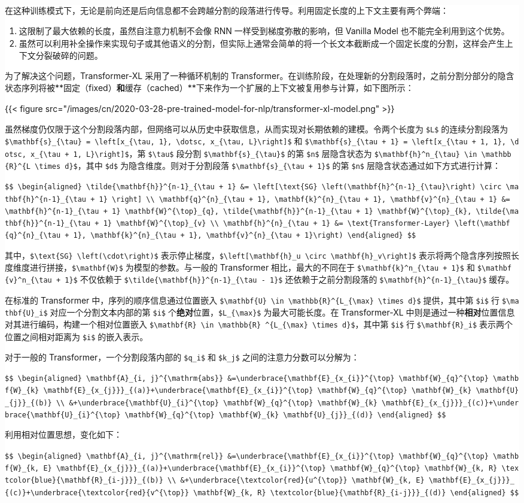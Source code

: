 在这种训练模式下，无论是前向还是后向信息都不会跨越分割的段落进行传导。利用固定长度的上下文主要有两个弊端：

1. 这限制了最大依赖的长度，虽然自注意力机制不会像 RNN 一样受到梯度弥散的影响，但 Vanilla Model 也不能完全利用到这个优势。
2. 虽然可以利用补全操作来实现句子或其他语义的分割，但实际上通常会简单的将一个长文本截断成一个固定长度的分割，这样会产生上下文分裂破碎的问题。

为了解决这个问题，Transformer-XL 采用了一种循环机制的 Transformer。在训练阶段，在处理新的分割段落时，之前分割分部分的隐含状态序列将被**固定（fixed）**和**缓存（cached）**下来作为一个扩展的上下文被复用参与计算，如下图所示：

{{< figure src="/images/cn/2020-03-28-pre-trained-model-for-nlp/transformer-xl-model.png" >}}

虽然梯度仍仅限于这个分割段落内部，但网络可以从历史中获取信息，从而实现对长期依赖的建模。令两个长度为 `$L$` 的连续分割段落为 `$\mathbf{s}_{\tau} = \left[x_{\tau, 1}, \dotsc, x_{\tau, L}\right]$` 和 `$\mathbf{s}_{\tau + 1} = \left[x_{\tau + 1, 1}, \dotsc, x_{\tau + 1, L}\right]$`，第 `$\tau$` 段分割 `$\mathbf{s}_{\tau}$` 的第 `$n$` 层隐含状态为 `$\mathbf{h}^n_{\tau} \in \mathbb{R}^{L \times d}$`，其中 `$d$` 为隐含维度。则对于分割段落 `$\mathbf{s}_{\tau + 1}$` 的第 `$n$` 层隐含状态通过如下方式进行计算：

`$$
\begin{aligned}
\tilde{\mathbf{h}}^{n-1}_{\tau + 1} &= \left[\text{SG} \left(\mathbf{h}^{n-1}_{\tau}\right) \circ \mathbf{h}^{n-1}_{\tau + 1} \right] \\
\mathbf{q}^{n}_{\tau + 1}, \mathbf{k}^{n}_{\tau + 1}, \mathbf{v}^{n}_{\tau + 1} &= \mathbf{h}^{n-1}_{\tau + 1} \mathbf{W}^{\top}_{q}, \tilde{\mathbf{h}}^{n-1}_{\tau + 1} \mathbf{W}^{\top}_{k}, \tilde{\mathbf{h}}^{n-1}_{\tau + 1} \mathbf{W}^{\top}_{v} \\
\mathbf{h}^{n}_{\tau + 1} &= \text{Transformer-Layer} \left(\mathbf{q}^{n}_{\tau + 1}, \mathbf{k}^{n}_{\tau + 1}, \mathbf{v}^{n}_{\tau + 1}\right)
\end{aligned}
$$`

其中，`$\text{SG} \left(\cdot\right)$` 表示停止梯度，`$\left[\mathbf{h}_u \circ \mathbf{h}_v\right]$` 表示将两个隐含序列按照长度维度进行拼接，`$\mathbf{W}$` 为模型的参数。与一般的 Transformer 相比，最大的不同在于 `$\mathbf{k}^n_{\tau + 1}$` 和 `$\mathbf{v}^n_{\tau + 1}$` 不仅依赖于 `$\tilde{\mathbf{h}}^{n-1}_{\tau - 1}$` 还依赖于之前分割段落的 `$\mathbf{h}^{n-1}_{\tau}$` 缓存。

在标准的 Transformer 中，序列的顺序信息通过位置嵌入 `$\mathbf{U} \in \mathbb{R}^{L_{\max} \times d}$` 提供，其中第 `$i$` 行 `$\mathbf{U}_i$` 对应一个分割文本内部的第 `$i$` 个**绝对**位置，`$L_{\max}$` 为最大可能长度。在 Transformer-XL 中则是通过一种**相对**位置信息对其进行编码，构建一个相对位置嵌入 `$\mathbf{R} \in \mathbb{R} ^{L_{\max} \times d}$`，其中第 `$i$` 行 `$\mathbf{R}_i$` 表示两个位置之间相对距离为 `$i$` 的嵌入表示。

对于一般的 Transformer，一个分割段落内部的 `$q_i$` 和 `$k_j$` 之间的注意力分数可以分解为：

`$$
\begin{aligned}
\mathbf{A}_{i, j}^{\mathrm{abs}} &=\underbrace{\mathbf{E}_{x_{i}}^{\top} \mathbf{W}_{q}^{\top} \mathbf{W}_{k} \mathbf{E}_{x_{j}}}_{(a)}+\underbrace{\mathbf{E}_{x_{i}}^{\top} \mathbf{W}_{q}^{\top} \mathbf{W}_{k} \mathbf{U}_{j}}_{(b)} \\
&+\underbrace{\mathbf{U}_{i}^{\top} \mathbf{W}_{q}^{\top} \mathbf{W}_{k} \mathbf{E}_{x_{j}}}_{(c)}+\underbrace{\mathbf{U}_{i}^{\top} \mathbf{W}_{q}^{\top} \mathbf{W}_{k} \mathbf{U}_{j}}_{(d)}
\end{aligned}
$$`

利用相对位置思想，变化如下：

`$$
\begin{aligned}
\mathbf{A}_{i, j}^{\mathrm{rel}} &=\underbrace{\mathbf{E}_{x_{i}}^{\top} \mathbf{W}_{q}^{\top} \mathbf{W}_{k, E} \mathbf{E}_{x_{j}}}_{(a)}+\underbrace{\mathbf{E}_{x_{i}}^{\top} \mathbf{W}_{q}^{\top} \mathbf{W}_{k, R} \textcolor{blue}{\mathbf{R}_{i-j}}}_{(b)} \\
&+\underbrace{\textcolor{red}{u^{\top}} \mathbf{W}_{k, E} \mathbf{E}_{x_{j}}}_{(c)}+\underbrace{\textcolor{red}{v^{\top}} \mathbf{W}_{k, R} \textcolor{blue}{\mathbf{R}_{i-j}}}_{(d)}
\end{aligned}
$$`


[^qiu2020pre]: Qiu, X., Sun, T., Xu, Y., Shao, Y., Dai, N., & Huang, X. (2020). Pre-trained Models for Natural Language Processing: A Survey. _ArXiv:2003.08271 [Cs]_. http://arxiv.org/abs/2003.08271
[^mikolov2013distributed]: Mikolov, T., Sutskever, I., Chen, K., Corrado, G. S., & Dean, J. (2013). Distributed representations of words and phrases and their compositionality. In _Advances in neural information processing systems_ (pp. 3111-3119).
[^pennington2014glove]: Pennington, J., Socher, R., & Manning, C. D. (2014, October). Glove: Global vectors for word representation. In _Proceedings of the 2014 conference on empirical methods in natural language processing (EMNLP)_ (pp. 1532-1543).
[^mccann2017learned]: McCann, B., Bradbury, J., Xiong, C., & Socher, R. (2017). Learned in translation: Contextualized word vectors. In _Advances in Neural Information Processing Systems_ (pp. 6294-6305).
[^peters2018deep]: Peters, M. E., Neumann, M., Iyyer, M., Gardner, M., Clark, C., Lee, K., & Zettlemoyer, L. (2018). Deep contextualized word representations. _arXiv preprint arXiv:1802.05365._
[^radford2018improving]: Radford, A., Narasimhan, K., Salimans, T., & Sutskever, I. (2018). Improving language understanding by generative pre-training. _URL https://openai.com/blog/language-unsupervised/_.
[^devlin2018bert]: Devlin, J., Chang, M. W., Lee, K., & Toutanova, K. (2018). Bert: Pre-training of deep bidirectional transformers for language understanding. _arXiv preprint arXiv:1810.04805._
[^kim2014convolutional]: Kim, Y. (2014). Convolutional Neural Networks for Sentence Classification. In _Proceedings of the 2014 Conference on Empirical Methods in Natural Language Processing (EMNLP)_ (pp. 1746-1751).
[^hochreiter1997long]: Hochreiter, S., & Schmidhuber, J. (1997). Long short-term memory. _Neural computation_, 9(8), 1735-1780.
[^chung2014empirical]: Chung, J., Gulcehre, C., Cho, K., & Bengio, Y. (2014). Empirical evaluation of gated recurrent neural networks on sequence modeling. _arXiv preprint arXiv:1412.3555._
[^socher2013recursive]: Socher, R., Perelygin, A., Wu, J., Chuang, J., Manning, C. D., Ng, A. Y., & Potts, C. (2013). Recursive deep models for semantic compositionality over a sentiment treebank. In _Proceedings of the 2013 conference on empirical methods in natural language processing_ (pp. 1631-1642).
[^tai2015improved]: Tai, K. S., Socher, R., & Manning, C. D. (2015). Improved Semantic Representations From Tree-Structured Long Short-Term Memory Networks. In _Proceedings of the 53rd Annual Meeting of the Association for Computational Linguistics and the 7th International Joint Conference on Natural Language Processing (Volume 1: Long Papers)_ (pp. 1556-1566).
[^marcheggiani2018exploiting]: Marcheggiani, D., Bastings, J., & Titov, I. (2018). Exploiting Semantics in Neural Machine Translation with Graph Convolutional Networks. In _Proceedings of the 2018 Conference of the North American Chapter of the Association for Computational Linguistics: Human Language Technologies, Volume 2 (Short Papers)_ (pp. 486-492).
[^vaswani2017attention]: Vaswani, A., Shazeer, N., Parmar, N., Uszkoreit, J., Jones, L., Gomez, A. N., ... & Polosukhin, I. (2017). Attention is all you need. In _Advances in neural information processing systems_ (pp. 5998-6008).
[^devlin2019bert]: Devlin, J., Chang, M. W., Lee, K., & Toutanova, K. (2019). BERT: Pre-training of Deep Bidirectional Transformers for Language Understanding. In _Proceedings of the 2019 Conference of the North American Chapter of the Association for Computational Linguistics: Human Language Technologies, Volume 1 (Long and Short Papers)_ (pp. 4171-4186).
[^song2019mass]: Song, K., Tan, X., Qin, T., Lu, J., & Liu, T. Y. (2019). MASS: Masked Sequence to Sequence Pre-training for Language Generation. In _International Conference on Machine Learning_ (pp. 5926-5936).
[^raffel2019exploring]: Raffel, C., Shazeer, N., Roberts, A., Lee, K., Narang, S., Matena, M., ... & Liu, P. J. (2019). Exploring the limits of transfer learning with a unified text-to-text transformer. _arXiv preprint arXiv:1910.1068_
[^liu2019roberta]: Liu, Y., Ott, M., Goyal, N., Du, J., Joshi, M., Chen, D., ... & Stoyanov, V. (2019). Roberta: A robustly optimized bert pretraining approach. _arXiv preprint arXiv:1907.11692._
[^yang2019xlnet]: Yang, Z., Dai, Z., Yang, Y., Carbonell, J., Salakhutdinov, R. R., & Le, Q. V. (2019). Xlnet: Generalized autoregressive pretraining for language understanding. In _Advances in neural information processing systems_ (pp. 5754-5764).
[^lewis2019bart]: Lewis, M., Liu, Y., Goyal, N., Ghazvininejad, M., Mohamed, A., Levy, O., ... & Zettlemoyer, L. (2019). Bart: Denoising sequence-to-sequence pre-training for natural language generation, translation, and comprehension. _arXiv preprint arXiv:1910.13461._
[^saunshi2019theoretical]: Saunshi, N., Plevrakis, O., Arora, S., Khodak, M., & Khandeparkar, H. (2019). A Theoretical Analysis of Contrastive Unsupervised Representation Learning. In _International Conference on Machine Learning_ (pp. 5628-5637).
[^tenney2019bert]: Tenney, I., Das, D., & Pavlick, E. (2019). BERT Rediscovers the Classical NLP Pipeline. In _Proceedings of the 57th Annual Meeting of the Association for Computational Linguistics_ (pp. 4593-4601).
[^vaswani2017attention]: Vaswani, A., Shazeer, N., Parmar, N., Uszkoreit, J., Jones, L., Gomez, A. N., ... & Polosukhin, I. (2017). Attention is all you need. In _Advances in neural information processing systems_ (pp. 5998-6008).
[^wu2016google]: Wu, Y., Schuster, M., Chen, Z., Le, Q. V., Norouzi, M., Macherey, W., ... & Klingner, J. (2016). Google's neural machine translation system: Bridging the gap between human and machine translation. _arXiv preprint arXiv:1609.08144._
[^radford2019language]: Radford, A., Wu, J., Child, R., Luan, D., Amodei, D., & Sutskever, I. (2019). Language models are unsupervised multitask learners. _URL https://openai.com/blog/better-language-models/_.
[^dong2019unified]: Dong, L., Yang, N., Wang, W., Wei, F., Liu, X., Wang, Y., ... & Hon, H. W. (2019). Unified language model pre-training for natural language understanding and generation. In _Advances in Neural Information Processing Systems_ (pp. 13042-13054).
[^dai2019transformer]: Dai, Z., Yang, Z., Yang, Y., Carbonell, J. G., Le, Q., & Salakhutdinov, R. (2019, July). Transformer-XL: Attentive Language Models beyond a Fixed-Length Context. In _Proceedings of the 57th Annual Meeting of the Association for Computational Linguistics_ (pp. 2978-2988).
[^airfou2019character]: Al-Rfou, R., Choe, D., Constant, N., Guo, M., & Jones, L. (2019). Character-level language modeling with deeper self-attention. In _Proceedings of the AAAI Conference on Artificial Intelligence_ (Vol. 33, pp. 3159-3166).
[^sun2019ernie]: Sun, Y., Wang, S., Li, Y., Feng, S., Chen, X., Zhang, H., ... & Wu, H. (2019). Ernie: Enhanced representation through knowledge integration. _arXiv preprint arXiv:1904.09223._
[^sun2019ernie2]: Sun, Y., Wang, S., Li, Y., Feng, S., Tian, H., Wu, H., & Wang, H. (2019). Ernie 2.0: A continual pre-training framework for language understanding. _arXiv preprint arXiv:1907.12412._
[^elmo]: 图片来源：http://www.realworldnlpbook.com/blog/improving-sentiment-analyzer-using-elmo.html